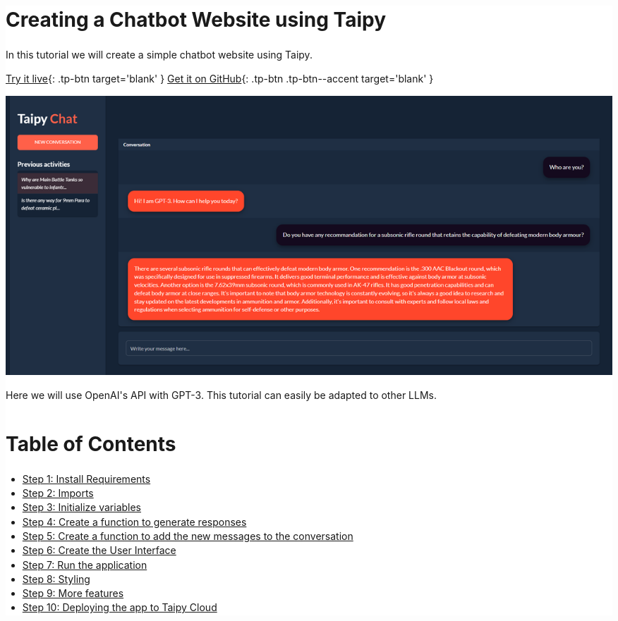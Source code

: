 # Creating a Chatbot Website using Taipy

In this tutorial we will create a simple chatbot website using Taipy.

[Try it live](https://demo-llm-chat.taipy.cloud/){: .tp-btn target='blank' }
[Get it on GitHub](https://github.com/Avaiga/demo-llm-chat){: .tp-btn .tp-btn--accent target='blank' }

<p align="center">
  <img src="chatbot_roundconv.png" alt="Render of the app" width="100%"/>
</p>


Here we will use OpenAI's API with GPT-3. This tutorial can easily
be adapted to other LLMs.

# Table of Contents
- [Step 1: Install Requirements](#step-1-install-requirements)
- [Step 2: Imports](#step-2-imports)
- [Step 3: Initialize variables](#step-3-initialize-variables)
- [Step 4: Create a function to generate responses](#step-4-create-a-function-to-generate-responses)
- [Step 5: Create a function to add the new messages to the conversation](#step-5-create-a-function-to-add-the-new-messages-to-the-conversation)
- [Step 6: Create the User Interface](#step-6-create-the-user-interface)
- [Step 7: Run the application](#step-7-run-the-application)
- [Step 8: Styling](#step-8-styling)
- [Step 9: More features](#step-9-more-features)
- [Step 10: Deploying the app to Taipy Cloud](#step-10-deploying-the-app-to-taipy-cloud)

